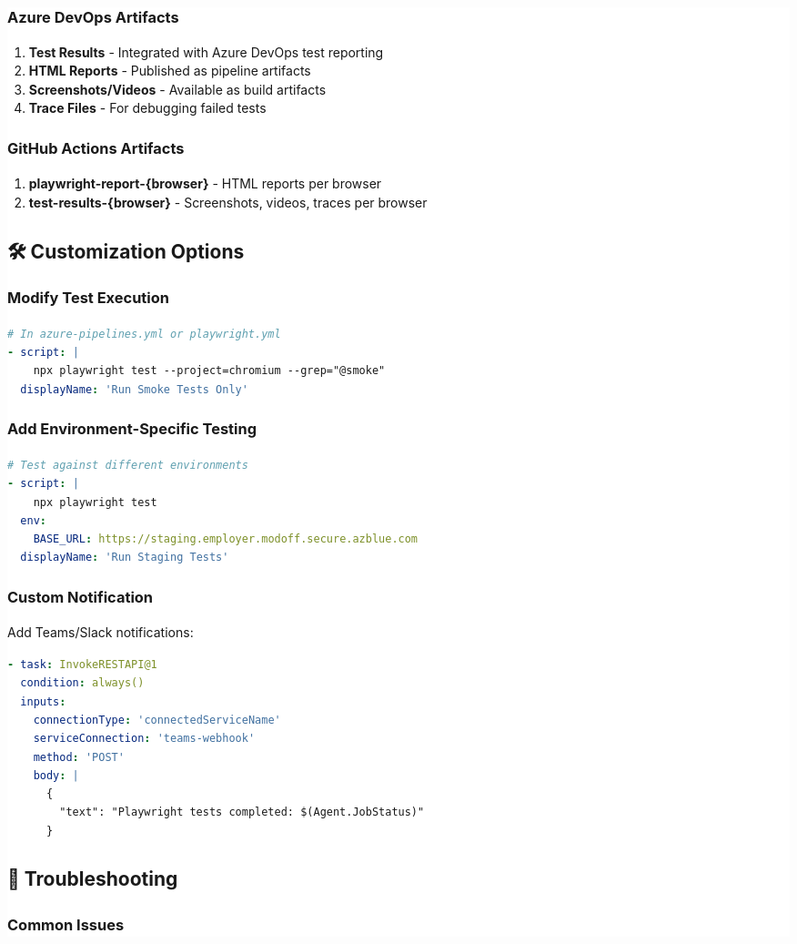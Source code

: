### Azure DevOps Artifacts
1. **Test Results** - Integrated with Azure DevOps test reporting
2. **HTML Reports** - Published as pipeline artifacts
3. **Screenshots/Videos** - Available as build artifacts
4. **Trace Files** - For debugging failed tests

### GitHub Actions Artifacts
1. **playwright-report-{browser}** - HTML reports per browser
2. **test-results-{browser}** - Screenshots, videos, traces per browser

## 🛠️ Customization Options

### Modify Test Execution
```yaml
# In azure-pipelines.yml or playwright.yml
- script: |
    npx playwright test --project=chromium --grep="@smoke"
  displayName: 'Run Smoke Tests Only'
```

### Add Environment-Specific Testing
```yaml
# Test against different environments
- script: |
    npx playwright test
  env:
    BASE_URL: https://staging.employer.modoff.secure.azblue.com
  displayName: 'Run Staging Tests'
```

### Custom Notification
Add Teams/Slack notifications:
```yaml
- task: InvokeRESTAPI@1
  condition: always()
  inputs:
    connectionType: 'connectedServiceName'
    serviceConnection: 'teams-webhook'
    method: 'POST'
    body: |
      {
        "text": "Playwright tests completed: $(Agent.JobStatus)"
      }
```

## 🚨 Troubleshooting

### Common Issues
